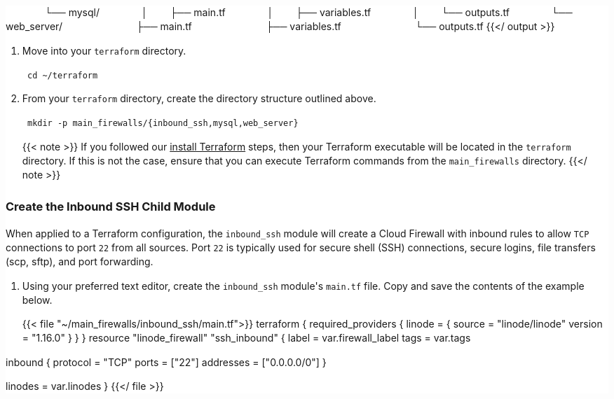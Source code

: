 &emsp;&emsp;&emsp;&emsp;└── mysql/
&emsp;&emsp;&emsp;&emsp;│&emsp;&emsp; ├── main.tf
&emsp;&emsp;&emsp;&emsp;│&emsp;&emsp; ├── variables.tf
&emsp;&emsp;&emsp;&emsp;│&emsp;&emsp; └── outputs.tf
&emsp;&emsp;&emsp;&emsp;└── web_server/
&emsp;&emsp;&emsp;&emsp;&emsp;&emsp;&emsp; ├── main.tf
&emsp;&emsp;&emsp;&emsp;&emsp;&emsp;&emsp; ├── variables.tf
&emsp;&emsp;&emsp;&emsp;&emsp;&emsp;&emsp; └── outputs.tf
{{</ output >}}

1. Move into your `terraform` directory.

        cd ~/terraform

1. From your `terraform` directory, create the directory structure outlined above.

        mkdir -p main_firewalls/{inbound_ssh,mysql,web_server}

    {{< note >}}
If you followed our [install Terraform](/docs/applications/configuration-management/how-to-build-your-infrastructure-using-terraform-and-linode/#install-terraform) steps, then your Terraform executable will be located in the `terraform` directory. If this is not the case, ensure that you can execute Terraform commands from the `main_firewalls` directory.
    {{</ note >}}

### Create the Inbound SSH Child Module

When applied to a Terraform configuration, the `inbound_ssh` module will create a Cloud Firewall with inbound rules to allow `TCP` connections to port `22` from all sources. Port `22` is typically used for secure shell (SSH) connections, secure logins, file transfers (scp, sftp), and port forwarding.

1. Using your preferred text editor, create the `inbound_ssh` module's `main.tf` file. Copy and save the contents of the example below.

    {{< file "~/main_firewalls/inbound_ssh/main.tf">}}
terraform {
  required_providers {
    linode = {
      source = "linode/linode"
      version = "1.16.0"
    }
  }
}
resource "linode_firewall" "ssh_inbound" {
  label = var.firewall_label
  tags  = var.tags

  inbound {
    protocol = "TCP"
    ports = ["22"]
    addresses = ["0.0.0.0/0"]
  }

  linodes = var.linodes
}
   {{</ file >}}
